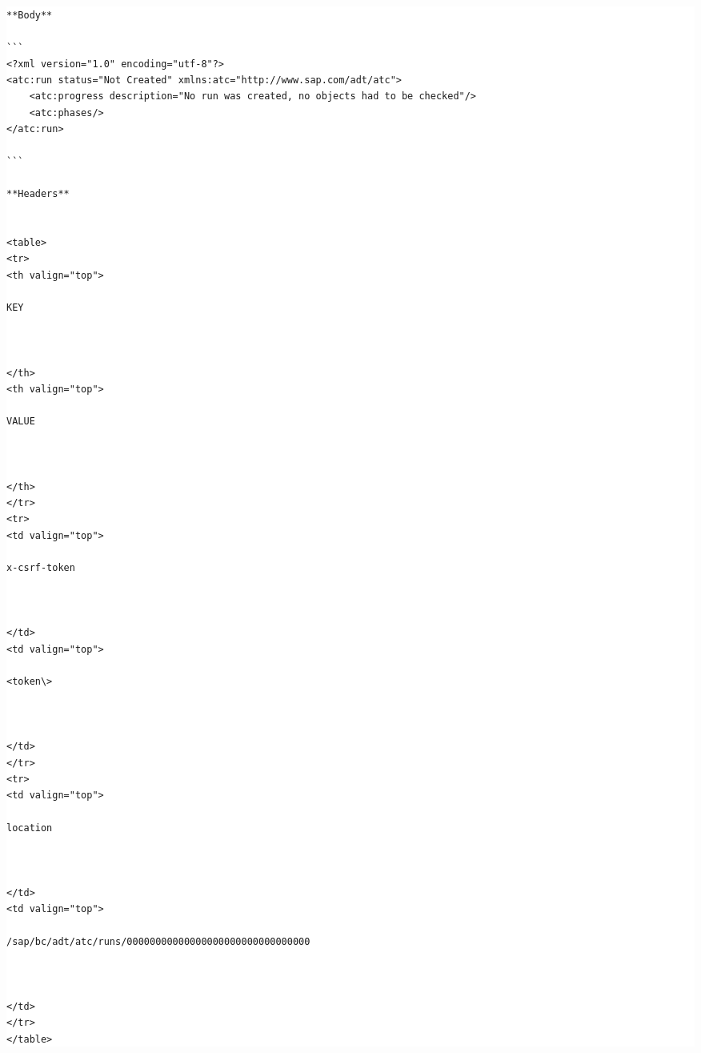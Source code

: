     **Body**

    ```
    <?xml version="1.0" encoding="utf-8"?>
    <atc:run status="Not Created" xmlns:atc="http://www.sap.com/adt/atc">
        <atc:progress description="No run was created, no objects had to be checked"/>
        <atc:phases/>
    </atc:run>
    
    ```

    **Headers**


    <table>
    <tr>
    <th valign="top">

    KEY


    
    </th>
    <th valign="top">

    VALUE


    
    </th>
    </tr>
    <tr>
    <td valign="top">

    x-csrf-token


    
    </td>
    <td valign="top">

    <token\>


    
    </td>
    </tr>
    <tr>
    <td valign="top">

    location


    
    </td>
    <td valign="top">

    /sap/bc/adt/atc/runs/00000000000000000000000000000000


    
    </td>
    </tr>
    </table>
    